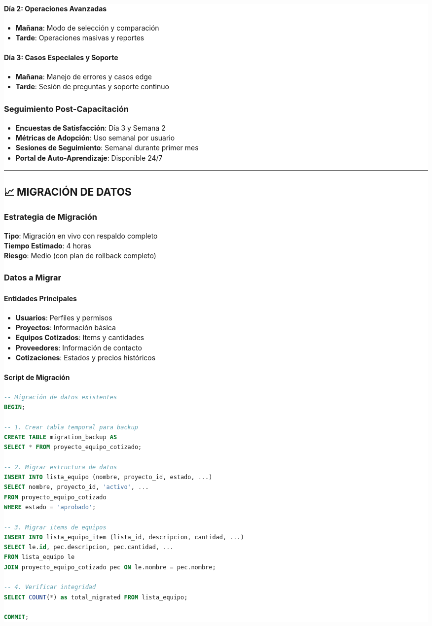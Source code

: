 #### **Día 2: Operaciones Avanzadas**
- **Mañana**: Modo de selección y comparación
- **Tarde**: Operaciones masivas y reportes

#### **Día 3: Casos Especiales y Soporte**
- **Mañana**: Manejo de errores y casos edge
- **Tarde**: Sesión de preguntas y soporte continuo

### **Seguimiento Post-Capacitación**
- **Encuestas de Satisfacción**: Día 3 y Semana 2
- **Métricas de Adopción**: Uso semanal por usuario
- **Sesiones de Seguimiento**: Semanal durante primer mes
- **Portal de Auto-Aprendizaje**: Disponible 24/7

---

## 📈 MIGRACIÓN DE DATOS

### **Estrategia de Migración**
**Tipo**: Migración en vivo con respaldo completo  
**Tiempo Estimado**: 4 horas  
**Riesgo**: Medio (con plan de rollback completo)

### **Datos a Migrar**

#### **Entidades Principales**
- **Usuarios**: Perfiles y permisos
- **Proyectos**: Información básica
- **Equipos Cotizados**: Items y cantidades
- **Proveedores**: Información de contacto
- **Cotizaciones**: Estados y precios históricos

#### **Script de Migración**
```sql
-- Migración de datos existentes
BEGIN;

-- 1. Crear tabla temporal para backup
CREATE TABLE migration_backup AS
SELECT * FROM proyecto_equipo_cotizado;

-- 2. Migrar estructura de datos
INSERT INTO lista_equipo (nombre, proyecto_id, estado, ...)
SELECT nombre, proyecto_id, 'activo', ...
FROM proyecto_equipo_cotizado
WHERE estado = 'aprobado';

-- 3. Migrar items de equipos
INSERT INTO lista_equipo_item (lista_id, descripcion, cantidad, ...)
SELECT le.id, pec.descripcion, pec.cantidad, ...
FROM lista_equipo le
JOIN proyecto_equipo_cotizado pec ON le.nombre = pec.nombre;

-- 4. Verificar integridad
SELECT COUNT(*) as total_migrated FROM lista_equipo;

COMMIT;
```

